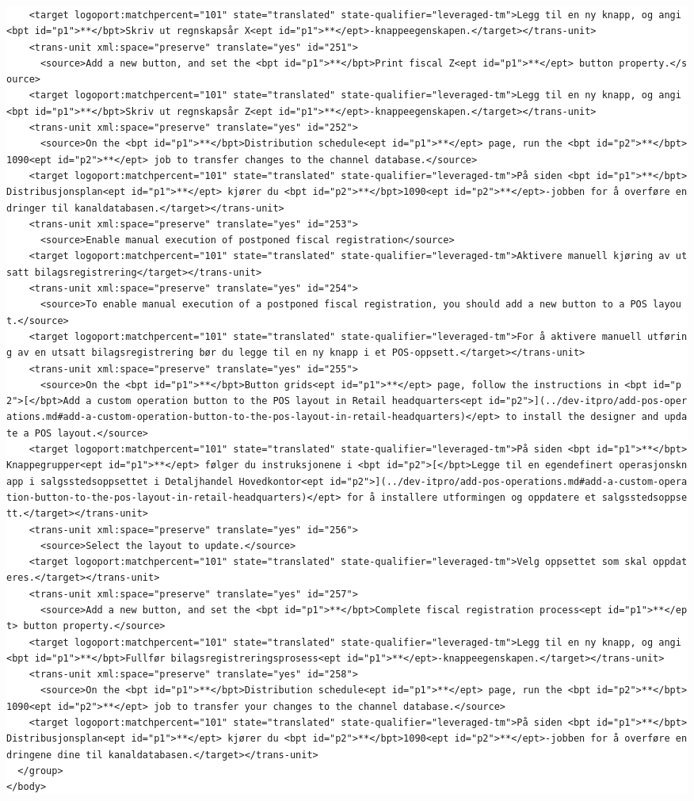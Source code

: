         <target logoport:matchpercent="101" state="translated" state-qualifier="leveraged-tm">Legg til en ny knapp, og angi <bpt id="p1">**</bpt>Skriv ut regnskapsår X<ept id="p1">**</ept>-knappeegenskapen.</target></trans-unit>
        <trans-unit xml:space="preserve" translate="yes" id="251">
          <source>Add a new button, and set the <bpt id="p1">**</bpt>Print fiscal Z<ept id="p1">**</ept> button property.</source>
        <target logoport:matchpercent="101" state="translated" state-qualifier="leveraged-tm">Legg til en ny knapp, og angi <bpt id="p1">**</bpt>Skriv ut regnskapsår Z<ept id="p1">**</ept>-knappeegenskapen.</target></trans-unit>
        <trans-unit xml:space="preserve" translate="yes" id="252">
          <source>On the <bpt id="p1">**</bpt>Distribution schedule<ept id="p1">**</ept> page, run the <bpt id="p2">**</bpt>1090<ept id="p2">**</ept> job to transfer changes to the channel database.</source>
        <target logoport:matchpercent="101" state="translated" state-qualifier="leveraged-tm">På siden <bpt id="p1">**</bpt>Distribusjonsplan<ept id="p1">**</ept> kjører du <bpt id="p2">**</bpt>1090<ept id="p2">**</ept>-jobben for å overføre endringer til kanaldatabasen.</target></trans-unit>
        <trans-unit xml:space="preserve" translate="yes" id="253">
          <source>Enable manual execution of postponed fiscal registration</source>
        <target logoport:matchpercent="101" state="translated" state-qualifier="leveraged-tm">Aktivere manuell kjøring av utsatt bilagsregistrering</target></trans-unit>
        <trans-unit xml:space="preserve" translate="yes" id="254">
          <source>To enable manual execution of a postponed fiscal registration, you should add a new button to a POS layout.</source>
        <target logoport:matchpercent="101" state="translated" state-qualifier="leveraged-tm">For å aktivere manuell utføring av en utsatt bilagsregistrering bør du legge til en ny knapp i et POS-oppsett.</target></trans-unit>
        <trans-unit xml:space="preserve" translate="yes" id="255">
          <source>On the <bpt id="p1">**</bpt>Button grids<ept id="p1">**</ept> page, follow the instructions in <bpt id="p2">[</bpt>Add a custom operation button to the POS layout in Retail headquarters<ept id="p2">](../dev-itpro/add-pos-operations.md#add-a-custom-operation-button-to-the-pos-layout-in-retail-headquarters)</ept> to install the designer and update a POS layout.</source>
        <target logoport:matchpercent="101" state="translated" state-qualifier="leveraged-tm">På siden <bpt id="p1">**</bpt>Knappegrupper<ept id="p1">**</ept> følger du instruksjonene i <bpt id="p2">[</bpt>Legge til en egendefinert operasjonsknapp i salgsstedsoppsettet i Detaljhandel Hovedkontor<ept id="p2">](../dev-itpro/add-pos-operations.md#add-a-custom-operation-button-to-the-pos-layout-in-retail-headquarters)</ept> for å installere utformingen og oppdatere et salgsstedsoppsett.</target></trans-unit>
        <trans-unit xml:space="preserve" translate="yes" id="256">
          <source>Select the layout to update.</source>
        <target logoport:matchpercent="101" state="translated" state-qualifier="leveraged-tm">Velg oppsettet som skal oppdateres.</target></trans-unit>
        <trans-unit xml:space="preserve" translate="yes" id="257">
          <source>Add a new button, and set the <bpt id="p1">**</bpt>Complete fiscal registration process<ept id="p1">**</ept> button property.</source>
        <target logoport:matchpercent="101" state="translated" state-qualifier="leveraged-tm">Legg til en ny knapp, og angi <bpt id="p1">**</bpt>Fullfør bilagsregistreringsprosess<ept id="p1">**</ept>-knappeegenskapen.</target></trans-unit>
        <trans-unit xml:space="preserve" translate="yes" id="258">
          <source>On the <bpt id="p1">**</bpt>Distribution schedule<ept id="p1">**</ept> page, run the <bpt id="p2">**</bpt>1090<ept id="p2">**</ept> job to transfer your changes to the channel database.</source>
        <target logoport:matchpercent="101" state="translated" state-qualifier="leveraged-tm">På siden <bpt id="p1">**</bpt>Distribusjonsplan<ept id="p1">**</ept> kjører du <bpt id="p2">**</bpt>1090<ept id="p2">**</ept>-jobben for å overføre endringene dine til kanaldatabasen.</target></trans-unit>
      </group>
    </body>
  </file>
</xliff>